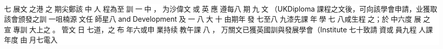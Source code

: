 七
展文
之港
之
期尖鄭該
中
人
程為至
訓
一
中
，
为沙偉文
或
英
應
遵每八
期
九
文
（UKDiploma
課程之文後，可向該學會申請，业獲取該會颁發之訓
一咀楠源
文任
師星八
and Development
及
一
八
大
十
由期年
發
七至八
九漆先課
年
學
七
八咸生程
之；於
中六度
展
之
宣
專訓
大上之
。
管文
日
七道，之
布
年六或申
業持续
教午課
八
，
万關文已獲英國訓與發展學會（Institute
七十致請
資或
員九程
人課
年度
由
月七電入